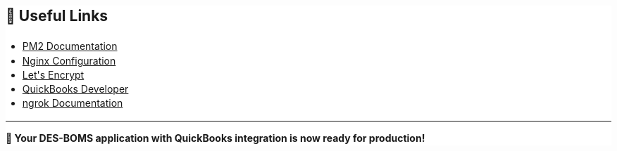 ## 🔗 **Useful Links**

- [PM2 Documentation](https://pm2.keymetrics.io/)
- [Nginx Configuration](https://nginx.org/en/docs/)
- [Let's Encrypt](https://letsencrypt.org/)
- [QuickBooks Developer](https://developer.intuit.com/)
- [ngrok Documentation](https://ngrok.com/docs)

---

**🎉 Your DES-BOMS application with QuickBooks integration is now ready for production!**
